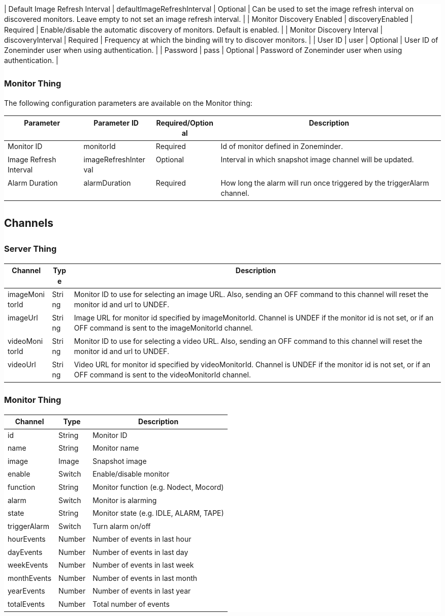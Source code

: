 | Default Image Refresh Interval | defaultImageRefreshInterval | Optional  | Can be used to set the image refresh interval on discovered monitors. Leave empty to not set an image refresh interval. |
| Monitor Discovery Enabled      | discoveryEnabled            | Required  | Enable/disable the automatic discovery of monitors. Default is enabled. |
| Monitor Discovery Interval     | discoveryInterval           | Required  | Frequency at which the binding will try to discover monitors. |
| User ID                        | user                        | Optional  | User ID of Zoneminder user when using authentication. |
| Password                       | pass                        | Optional  | Password of Zoneminder user when using authentication. |

### Monitor Thing

The following configuration parameters are available on the Monitor thing:

| Parameter | Parameter ID | Required/Optional | Description |
|-----------|--------------|-------------------|-------------|
| Monitor ID             | monitorId            | Required          | Id of monitor defined in Zoneminder. |
| Image Refresh Interval | imageRefreshInterval | Optional          | Interval in which snapshot image channel will be updated. |
| Alarm Duration         | alarmDuration        | Required          | How long the alarm will run once triggered by the triggerAlarm channel. |

## Channels

### Server Thing

| Channel  | Type   | Description  |
|----------|--------|--------------|
| imageMonitorId | String      | Monitor ID to use for selecting an image URL. Also, sending an OFF command to this channel will reset the monitor id and url to UNDEF.  |
| imageUrl       | String      | Image URL for monitor id specified by imageMonitorId. Channel is UNDEF if the monitor id is not set, or if an OFF command is sent to the imageMonitorId channel. |
| videoMonitorId | String      | Monitor ID to use for selecting a video URL. Also, sending an OFF command to this channel will reset the monitor id and url to UNDEF.  |
| videoUrl       | String      | Video URL for monitor id specified by videoMonitorId. Channel is UNDEF if the monitor id is not set, or if an OFF command is sent to the videoMonitorId channel. |

### Monitor Thing

| Channel  | Type   | Description  |
|----------|--------|--------------|
| id                | String      | Monitor ID  |
| name              | String      | Monitor name  |
| image             | Image       | Snapshot image  |
| enable            | Switch      | Enable/disable monitor  |
| function          | String      | Monitor function (e.g. Nodect, Mocord)  |
| alarm             | Switch      | Monitor is alarming  |
| state             | String      | Monitor state (e.g. IDLE, ALARM, TAPE)  |
| triggerAlarm      | Switch      | Turn alarm on/off  |
| hourEvents        | Number      | Number of events in last hour |
| dayEvents         | Number      | Number of events in last day  |
| weekEvents        | Number      | Number of events in last week  |
| monthEvents       | Number      | Number of events in last month  |
| yearEvents        | Number      | Number of events in last year  |
| totalEvents       | Number      | Total number of events  |